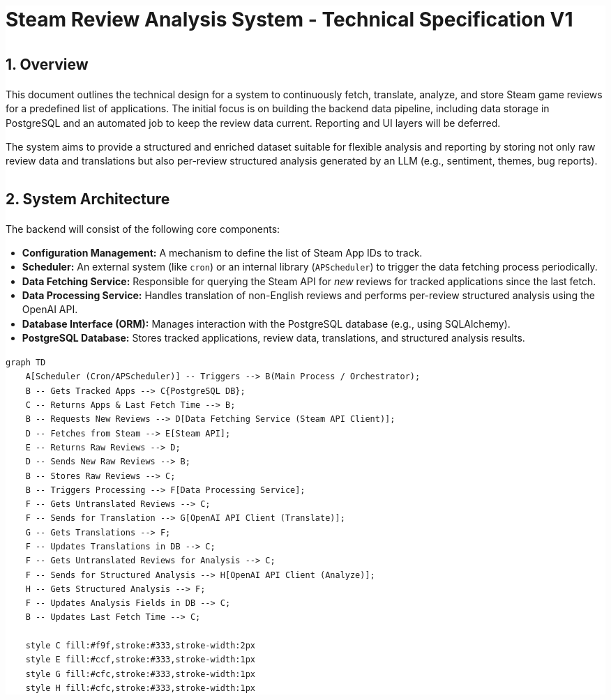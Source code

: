 # Steam Review Analysis System - Technical Specification V1

## 1. Overview

This document outlines the technical design for a system to continuously fetch, translate, analyze, and store Steam game reviews for a predefined list of applications. The initial focus is on building the backend data pipeline, including data storage in PostgreSQL and an automated job to keep the review data current. Reporting and UI layers will be deferred.

The system aims to provide a structured and enriched dataset suitable for flexible analysis and reporting by storing not only raw review data and translations but also per-review structured analysis generated by an LLM (e.g., sentiment, themes, bug reports).

## 2. System Architecture

The backend will consist of the following core components:

*   **Configuration Management:** A mechanism to define the list of Steam App IDs to track.
*   **Scheduler:** An external system (like `cron`) or an internal library (`APScheduler`) to trigger the data fetching process periodically.
*   **Data Fetching Service:** Responsible for querying the Steam API for *new* reviews for tracked applications since the last fetch.
*   **Data Processing Service:** Handles translation of non-English reviews and performs per-review structured analysis using the OpenAI API.
*   **Database Interface (ORM):** Manages interaction with the PostgreSQL database (e.g., using SQLAlchemy).
*   **PostgreSQL Database:** Stores tracked applications, review data, translations, and structured analysis results.

```mermaid
graph TD
    A[Scheduler (Cron/APScheduler)] -- Triggers --> B(Main Process / Orchestrator);
    B -- Gets Tracked Apps --> C{PostgreSQL DB};
    C -- Returns Apps & Last Fetch Time --> B;
    B -- Requests New Reviews --> D[Data Fetching Service (Steam API Client)];
    D -- Fetches from Steam --> E[Steam API];
    E -- Returns Raw Reviews --> D;
    D -- Sends New Raw Reviews --> B;
    B -- Stores Raw Reviews --> C;
    B -- Triggers Processing --> F[Data Processing Service];
    F -- Gets Untranslated Reviews --> C;
    F -- Sends for Translation --> G[OpenAI API Client (Translate)];
    G -- Gets Translations --> F;
    F -- Updates Translations in DB --> C;
    F -- Gets Untranslated Reviews for Analysis --> C;
    F -- Sends for Structured Analysis --> H[OpenAI API Client (Analyze)];
    H -- Gets Structured Analysis --> F;
    F -- Updates Analysis Fields in DB --> C;
    B -- Updates Last Fetch Time --> C;

    style C fill:#f9f,stroke:#333,stroke-width:2px
    style E fill:#ccf,stroke:#333,stroke-width:1px
    style G fill:#cfc,stroke:#333,stroke-width:1px
    style H fill:#cfc,stroke:#333,stroke-width:1px

```
